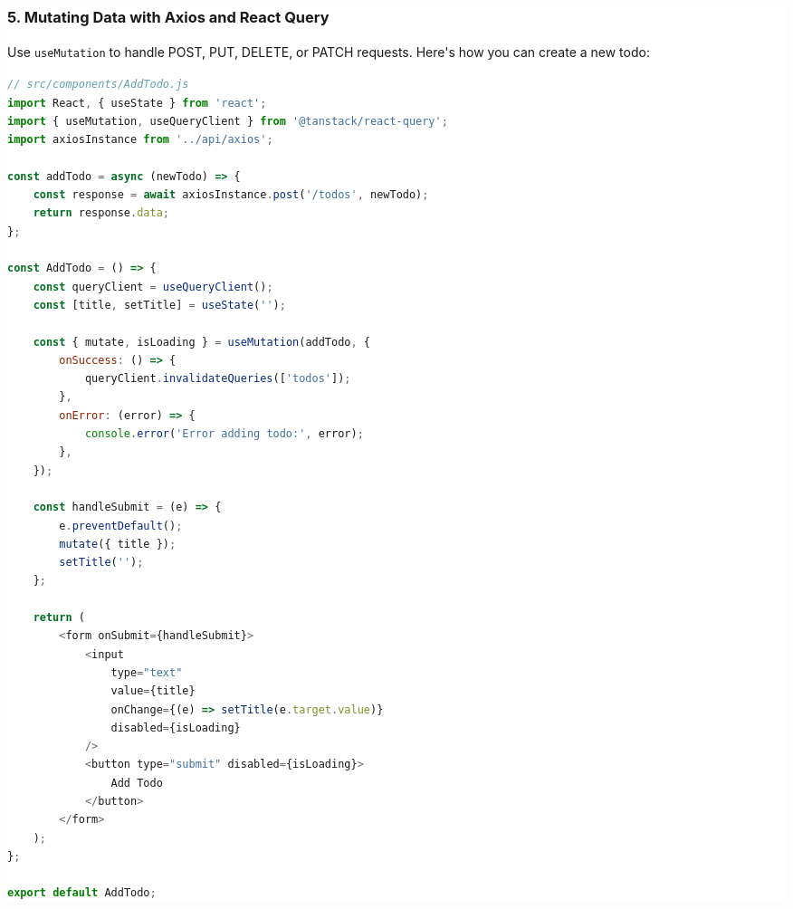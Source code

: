 ### 5. **Mutating Data with Axios and React Query**

Use `useMutation` to handle POST, PUT, DELETE, or PATCH requests. Here's how you can create a new todo:

```javascript
// src/components/AddTodo.js
import React, { useState } from 'react';
import { useMutation, useQueryClient } from '@tanstack/react-query';
import axiosInstance from '../api/axios';

const addTodo = async (newTodo) => {
	const response = await axiosInstance.post('/todos', newTodo);
	return response.data;
};

const AddTodo = () => {
	const queryClient = useQueryClient();
	const [title, setTitle] = useState('');

	const { mutate, isLoading } = useMutation(addTodo, {
		onSuccess: () => {
			queryClient.invalidateQueries(['todos']);
		},
		onError: (error) => {
			console.error('Error adding todo:', error);
		},
	});

	const handleSubmit = (e) => {
		e.preventDefault();
		mutate({ title });
		setTitle('');
	};

	return (
		<form onSubmit={handleSubmit}>
			<input
				type="text"
				value={title}
				onChange={(e) => setTitle(e.target.value)}
				disabled={isLoading}
			/>
			<button type="submit" disabled={isLoading}>
				Add Todo
			</button>
		</form>
	);
};

export default AddTodo;
```
